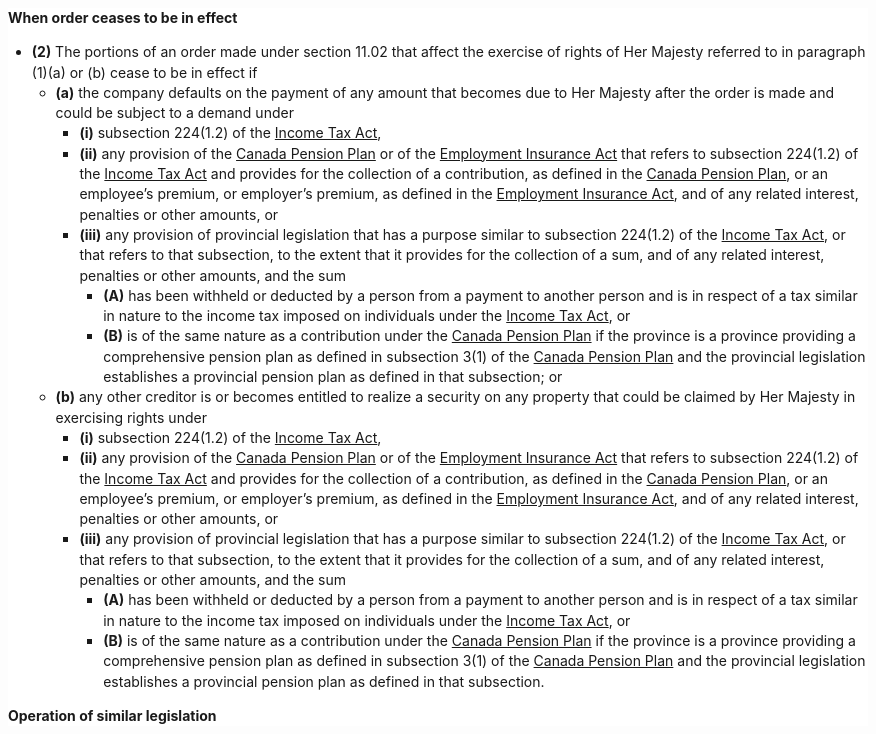 **When order ceases to be in effect**

- **(2)** The portions of an order made under section 11.02 that affect the exercise of rights of Her Majesty referred to in paragraph (1)(a) or (b) cease to be in effect if
	- **(a)** the company defaults on the payment of any amount that becomes due to Her Majesty after the order is made and could be subject to a demand under
		- **(i)** subsection 224(1.2) of the [Income Tax Act](/en/Acts/Statutes%20of%20Canada/1985/c.%201%20(5th%20Supp.).md),
		- **(ii)** any provision of the [Canada Pension Plan](/en/Acts/Revised%20Statutes%20of%20Canada/C/C-8.md) or of the [Employment Insurance Act](/en/Acts/Statutes%20of%20Canada/1996/c.%2023.md) that refers to subsection 224(1.2) of the [Income Tax Act](/en/Acts/Statutes%20of%20Canada/1985/c.%201%20(5th%20Supp.).md) and provides for the collection of a contribution, as defined in the [Canada Pension Plan](/en/Acts/Revised%20Statutes%20of%20Canada/C/C-8.md), or an employee’s premium, or employer’s premium, as defined in the [Employment Insurance Act](/en/Acts/Statutes%20of%20Canada/1996/c.%2023.md), and of any related interest, penalties or other amounts, or
		- **(iii)** any provision of provincial legislation that has a purpose similar to subsection 224(1.2) of the [Income Tax Act](/en/Acts/Statutes%20of%20Canada/1985/c.%201%20(5th%20Supp.).md), or that refers to that subsection, to the extent that it provides for the collection of a sum, and of any related interest, penalties or other amounts, and the sum
			- **(A)** has been withheld or deducted by a person from a payment to another person and is in respect of a tax similar in nature to the income tax imposed on individuals under the [Income Tax Act](/en/Acts/Statutes%20of%20Canada/1985/c.%201%20(5th%20Supp.).md), or
			- **(B)** is of the same nature as a contribution under the [Canada Pension Plan](/en/Acts/Revised%20Statutes%20of%20Canada/C/C-8.md) if the province is a province providing a comprehensive pension plan as defined in subsection 3(1) of the [Canada Pension Plan](/en/Acts/Revised%20Statutes%20of%20Canada/C/C-8.md) and the provincial legislation establishes a provincial pension plan as defined in that subsection; or
	- **(b)** any other creditor is or becomes entitled to realize a security on any property that could be claimed by Her Majesty in exercising rights under
		- **(i)** subsection 224(1.2) of the [Income Tax Act](/en/Acts/Statutes%20of%20Canada/1985/c.%201%20(5th%20Supp.).md),
		- **(ii)** any provision of the [Canada Pension Plan](/en/Acts/Revised%20Statutes%20of%20Canada/C/C-8.md) or of the [Employment Insurance Act](/en/Acts/Statutes%20of%20Canada/1996/c.%2023.md) that refers to subsection 224(1.2) of the [Income Tax Act](/en/Acts/Statutes%20of%20Canada/1985/c.%201%20(5th%20Supp.).md) and provides for the collection of a contribution, as defined in the [Canada Pension Plan](/en/Acts/Revised%20Statutes%20of%20Canada/C/C-8.md), or an employee’s premium, or employer’s premium, as defined in the [Employment Insurance Act](/en/Acts/Statutes%20of%20Canada/1996/c.%2023.md), and of any related interest, penalties or other amounts, or
		- **(iii)** any provision of provincial legislation that has a purpose similar to subsection 224(1.2) of the [Income Tax Act](/en/Acts/Statutes%20of%20Canada/1985/c.%201%20(5th%20Supp.).md), or that refers to that subsection, to the extent that it provides for the collection of a sum, and of any related interest, penalties or other amounts, and the sum
			- **(A)** has been withheld or deducted by a person from a payment to another person and is in respect of a tax similar in nature to the income tax imposed on individuals under the [Income Tax Act](/en/Acts/Statutes%20of%20Canada/1985/c.%201%20(5th%20Supp.).md), or
			- **(B)** is of the same nature as a contribution under the [Canada Pension Plan](/en/Acts/Revised%20Statutes%20of%20Canada/C/C-8.md) if the province is a province providing a comprehensive pension plan as defined in subsection 3(1) of the [Canada Pension Plan](/en/Acts/Revised%20Statutes%20of%20Canada/C/C-8.md) and the provincial legislation establishes a provincial pension plan as defined in that subsection.

**Operation of similar legislation**
